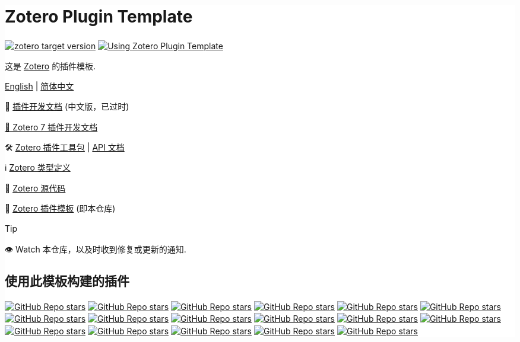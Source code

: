 # Zotero Plugin Template

[![zotero target version](https://img.shields.io/badge/Zotero-7-green?style=flat-square&logo=zotero&logoColor=CC2936)](https://www.zotero.org)
[![Using Zotero Plugin Template](https://img.shields.io/badge/Using-Zotero%20Plugin%20Template-blue?style=flat-square&logo=github)](https://github.com/muisedestiny/zotero-plugin-template)

这是 [Zotero](https://www.zotero.org/) 的插件模板.

[English](../README.md) | [简体中文](./README-zhCN.md)

📖 [插件开发文档](https://zotero.yuque.com/books/share/8d230829-6004-4934-b4c6-685a7001bfa0/vec88d) (中文版，已过时)

[📖 Zotero 7 插件开发文档](https://www.zotero.org/support/dev/zotero_7_for_developers)

🛠️ [Zotero 插件工具包](https://github.com/muisedestiny/zotero-plugin-toolkit) | [API 文档](https://github.com/muisedestiny/zotero-plugin-toolkit/blob/master/docs/zotero-plugin-toolkit.md)

ℹ️ [Zotero 类型定义](https://github.com/muisedestiny/zotero-types)

📜 [Zotero 源代码](https://github.com/zotero/zotero)

📌 [Zotero 插件模板](https://github.com/muisedestiny/zotero-plugin-template) (即本仓库)

> [!tip]
> 👁 Watch 本仓库，以及时收到修复或更新的通知.

## 使用此模板构建的插件

[![GitHub Repo stars](https://img.shields.io/github/stars/muisedestiny/zotero-better-notes?label=zotero-better-notes&style=flat-square)](https://github.com/muisedestiny/zotero-better-notes)
[![GitHub Repo stars](https://img.shields.io/github/stars/muisedestiny/zotero-pdf-preview?label=zotero-pdf-preview&style=flat-square)](https://github.com/muisedestiny/zotero-pdf-preview)
[![GitHub Repo stars](https://img.shields.io/github/stars/muisedestiny/zotero-pdf-translate?label=zotero-pdf-translate&style=flat-square)](https://github.com/muisedestiny/zotero-pdf-translate)
[![GitHub Repo stars](https://img.shields.io/github/stars/muisedestiny/zotero-tag?label=zotero-tag&style=flat-square)](https://github.com/muisedestiny/zotero-tag)
[![GitHub Repo stars](https://img.shields.io/github/stars/iShareStuff/ZoteroTheme?label=zotero-theme&style=flat-square)](https://github.com/iShareStuff/ZoteroTheme)
[![GitHub Repo stars](https://img.shields.io/github/stars/MuiseDestiny/zotero-reference?label=zotero-reference&style=flat-square)](https://github.com/MuiseDestiny/zotero-reference)
[![GitHub Repo stars](https://img.shields.io/github/stars/MuiseDestiny/zotero-citation?label=zotero-citation&style=flat-square)](https://github.com/MuiseDestiny/zotero-citation)
[![GitHub Repo stars](https://img.shields.io/github/stars/MuiseDestiny/ZoteroStyle?label=zotero-style&style=flat-square)](https://github.com/MuiseDestiny/ZoteroStyle)
[![GitHub Repo stars](https://img.shields.io/github/stars/volatile-static/Chartero?label=Chartero&style=flat-square)](https://github.com/volatile-static/Chartero)
[![GitHub Repo stars](https://img.shields.io/github/stars/l0o0/tara?label=tara&style=flat-square)](https://github.com/l0o0/tara)
[![GitHub Repo stars](https://img.shields.io/github/stars/redleafnew/delitemwithatt?label=delitemwithatt&style=flat-square)](https://github.com/redleafnew/delitemwithatt)
[![GitHub Repo stars](https://img.shields.io/github/stars/redleafnew/zotero-updateifsE?label=zotero-updateifsE&style=flat-square)](https://github.com/redleafnew/zotero-updateifsE)
[![GitHub Repo stars](https://img.shields.io/github/stars/northword/zotero-format-metadata?label=zotero-format-metadata&style=flat-square)](https://github.com/northword/zotero-format-metadata)
[![GitHub Repo stars](https://img.shields.io/github/stars/inciteful-xyz/inciteful-zotero-plugin?label=inciteful-zotero-plugin&style=flat-square)](https://github.com/inciteful-xyz/inciteful-zotero-plugin)
[![GitHub Repo stars](https://img.shields.io/github/stars/MuiseDestiny/zotero-gpt?label=zotero-gpt&style=flat-square)](https://github.com/MuiseDestiny/zotero-gpt)
[![GitHub Repo stars](https://img.shields.io/github/stars/zoushucai/zotero-journalabbr?label=zotero-journalabbr&style=flat-square)](https://github.com/zoushucai/zotero-journalabbr)
[![GitHub Repo stars](https://img.shields.io/github/stars/MuiseDestiny/zotero-figure?label=zotero-figure&style=flat-square)](https://github.com/MuiseDestiny/zotero-figure)